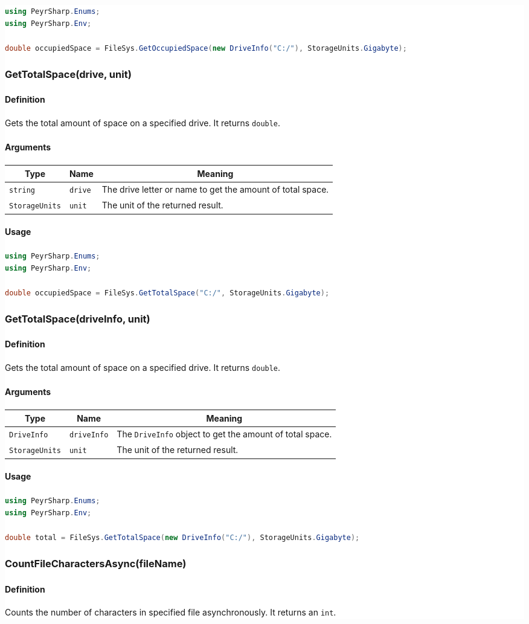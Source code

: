 ~~~ c#
using PeyrSharp.Enums;
using PeyrSharp.Env;

double occupiedSpace = FileSys.GetOccupiedSpace(new DriveInfo("C:/"), StorageUnits.Gigabyte);
~~~

### GetTotalSpace(drive, unit)
#### Definition
Gets the total amount of space on a specified drive. It returns `double`.

#### Arguments

| Type           	| Name    	| Meaning                                                        	|
|----------------	|---------	|----------------------------------------------------------------	|
| `string`       	| `drive` 	| The drive letter or name to get the amount of total space. 	|
| `StorageUnits` 	| `unit`  	| The unit of the returned result.                               	|

#### Usage

~~~ c#
using PeyrSharp.Enums;
using PeyrSharp.Env;

double occupiedSpace = FileSys.GetTotalSpace("C:/", StorageUnits.Gigabyte);
~~~

### GetTotalSpace(driveInfo, unit)
#### Definition
Gets the total amount of space on a specified drive. It returns `double`.

#### Arguments

| Type           	| Name        	| Meaning                                                      	|
|----------------	|-------------	|--------------------------------------------------------------	|
| `DriveInfo`    	| `driveInfo` 	| The `DriveInfo` object to get the amount of total space. 	|
| `StorageUnits` 	| `unit`      	| The unit of the returned result.                             	|

#### Usage

~~~ c#
using PeyrSharp.Enums;
using PeyrSharp.Env;

double total = FileSys.GetTotalSpace(new DriveInfo("C:/"), StorageUnits.Gigabyte);
~~~

### CountFileCharactersAsync(fileName)
#### Definition
Counts the number of characters in specified file asynchronously. It returns an `int`.
